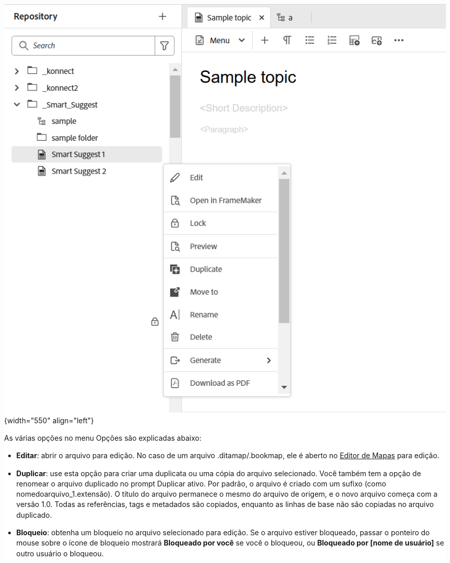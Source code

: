 
![menu de opções de um arquivo no modo de exibição de repositório](images/options-menu-repo-view-file-level.png){width="550" align="left"}

As várias opções no menu Opções são explicadas abaixo:

- **Editar**: abrir o arquivo para edição. No caso de um arquivo .ditamap/.bookmap, ele é aberto no [Editor de Mapas](map-editor-advanced-map-editor.md#) para edição.

- **Duplicar**: use esta opção para criar uma duplicata ou uma cópia do arquivo selecionado. Você também tem a opção de renomear o arquivo duplicado no prompt Duplicar ativo. Por padrão, o arquivo é criado com um sufixo \(como nomedoarquivo\_1.extensão\). O título do arquivo permanece o mesmo do arquivo de origem, e o novo arquivo começa com a versão 1.0. Todas as referências, tags e metadados são copiados, enquanto as linhas de base não são copiadas no arquivo duplicado.
- **Bloqueio**: obtenha um bloqueio no arquivo selecionado para edição. Se o arquivo estiver bloqueado, passar o ponteiro do mouse sobre o ícone de bloqueio mostrará **Bloqueado por você** se você o bloqueou, ou **Bloqueado por [nome de usuário]** se outro usuário o bloqueou.
